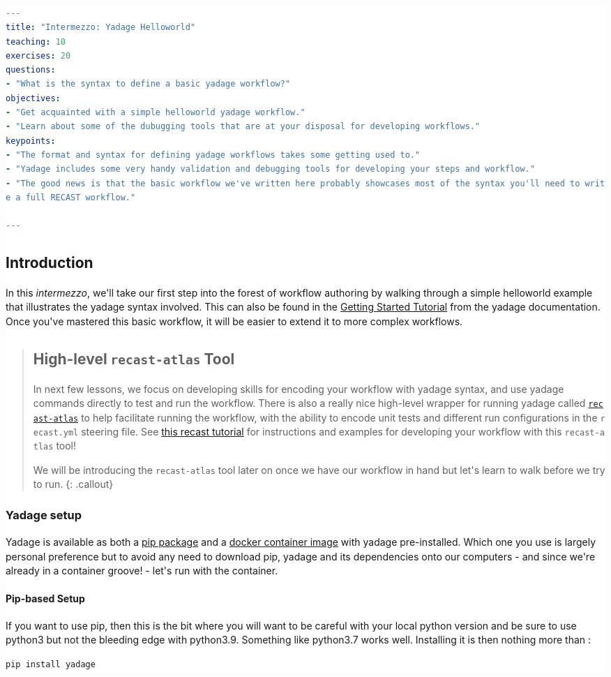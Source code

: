 ```yaml
---
title: "Intermezzo: Yadage Helloworld"
teaching: 10
exercises: 20
questions:
- "What is the syntax to define a basic yadage workflow?"
objectives:
- "Get acquainted with a simple helloworld yadage workflow."
- "Learn about some of the dubugging tools that are at your disposal for developing workflows."
keypoints:
- "The format and syntax for defining yadage workflows takes some getting used to."
- "Yadage includes some very handy validation and debugging tools for developing your steps and workflow."
- "The good news is that the basic workflow we've written here probably showcases most of the syntax you'll need to write a full RECAST workflow."

---
```


## Introduction

In this *intermezzo*, we'll take our first step into the forest of workflow authoring by walking through a simple helloworld example that illustrates the yadage syntax involved. This can also be found in the [Getting Started Tutorial](https://yadage.github.io/tutorial/GettingStarted.html) from the yadage documentation. Once you've mastered this basic workflow, it will be easier to extend it to more complex workflows.

> ## High-level `recast-atlas` Tool
> In next few lessons, we focus on developing skills for encoding your workflow with yadage syntax, and use yadage commands directly to test and run the workflow. There is also a  really nice high-level wrapper for running yadage called [`recast-atlas`](https://github.com/recast-hep/recast-atlas) to help facilitate running the workflow, with the ability to encode unit tests and different run configurations in the `recast.yml` steering file. See [this recast tutorial](https://recast-docs.web.cern.ch/recast-docs/) for instructions and examples for developing your workflow with this `recast-atlas` tool!
>
>We will be introducing the `recast-atlas` tool later on once we have our workflow in hand but let's learn to walk before we try to run.
{: .callout}

### Yadage setup

Yadage is available as both a [pip package](https://pypi.org/project/yadage/) and a [docker container image](https://hub.docker.com/r/yadage/yadage) with yadage pre-installed. Which one you use is largely personal preference but to avoid any need to download pip, yadage and its dependencies onto our computers - and since we're already in a container groove! - let's run with the container.

#### Pip-based Setup
If you want to use pip, then this is the bit where you will want to be careful with your local python version and be sure to use python3 but not the bleeding edge with python3.9.  Something like python3.7 works well.  Installing it is then nothing more than :
~~~bash
pip install yadage
~~~

